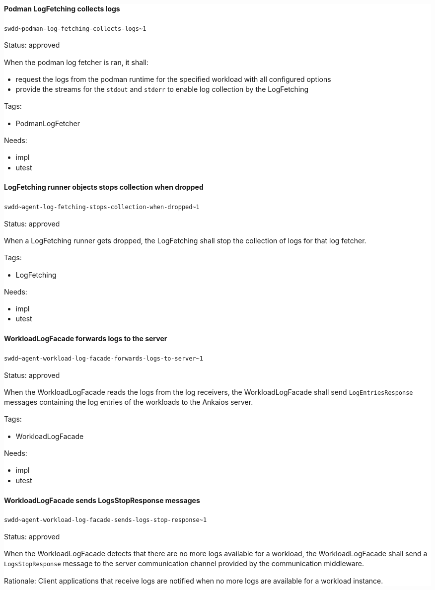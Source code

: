 #### Podman LogFetching collects logs
`swdd~podman-log-fetching-collects-logs~1`

Status: approved

When the podman log fetcher is ran, it shall:
* request the logs from the podman runtime for the specified workload with all configured options
* provide the streams for the `stdout` and `stderr` to enable log collection by the LogFetching

Tags:
- PodmanLogFetcher

Needs:
- impl
- utest

#### LogFetching runner objects stops collection when dropped
`swdd~agent-log-fetching-stops-collection-when-dropped~1`

Status: approved

When a LogFetching runner gets dropped, the LogFetching shall stop the collection of logs for that log fetcher.

Tags:
- LogFetching

Needs:
- impl
- utest

#### WorkloadLogFacade forwards logs to the server
`swdd~agent-workload-log-facade-forwards-logs-to-server~1`

Status: approved

When the WorkloadLogFacade reads the logs from the log receivers, the WorkloadLogFacade shall send `LogEntriesResponse` messages containing the log entries of the workloads to the Ankaios server.

Tags:
- WorkloadLogFacade

Needs:
- impl
- utest

#### WorkloadLogFacade sends LogsStopResponse messages
`swdd~agent-workload-log-facade-sends-logs-stop-response~1`

Status: approved

When the WorkloadLogFacade detects that there are no more logs available for a workload, the WorkloadLogFacade shall send a `LogsStopResponse` message to the server communication channel provided by the communication middleware.

Rationale:
Client applications that receive logs are notified when no more logs are available for a workload instance.
